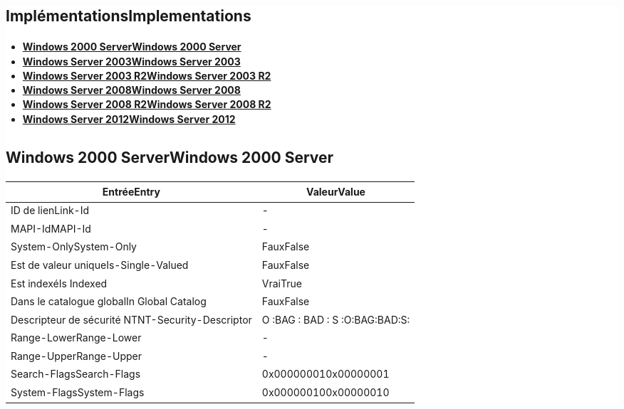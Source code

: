 

## <a name="implementations"></a><span data-ttu-id="89ff5-122">Implémentations</span><span class="sxs-lookup"><span data-stu-id="89ff5-122">Implementations</span></span>

-   [<span data-ttu-id="89ff5-123">**Windows 2000 Server**</span><span class="sxs-lookup"><span data-stu-id="89ff5-123">**Windows 2000 Server**</span></span>](#windows-2000-server)
-   [<span data-ttu-id="89ff5-124">**Windows Server 2003**</span><span class="sxs-lookup"><span data-stu-id="89ff5-124">**Windows Server 2003**</span></span>](#windows-server-2003)
-   [<span data-ttu-id="89ff5-125">**Windows Server 2003 R2**</span><span class="sxs-lookup"><span data-stu-id="89ff5-125">**Windows Server 2003 R2**</span></span>](#windows-server-2003-r2)
-   [<span data-ttu-id="89ff5-126">**Windows Server 2008**</span><span class="sxs-lookup"><span data-stu-id="89ff5-126">**Windows Server 2008**</span></span>](#windows-server-2008)
-   [<span data-ttu-id="89ff5-127">**Windows Server 2008 R2**</span><span class="sxs-lookup"><span data-stu-id="89ff5-127">**Windows Server 2008 R2**</span></span>](#windows-server-2008-r2)
-   [<span data-ttu-id="89ff5-128">**Windows Server 2012**</span><span class="sxs-lookup"><span data-stu-id="89ff5-128">**Windows Server 2012**</span></span>](#windows-server-2012)

## <a name="windows-2000-server"></a><span data-ttu-id="89ff5-129">Windows 2000 Server</span><span class="sxs-lookup"><span data-stu-id="89ff5-129">Windows 2000 Server</span></span>



| <span data-ttu-id="89ff5-130">Entrée</span><span class="sxs-lookup"><span data-stu-id="89ff5-130">Entry</span></span> | <span data-ttu-id="89ff5-131">Valeur</span><span class="sxs-lookup"><span data-stu-id="89ff5-131">Value</span></span> |
|------------------------|-------------------------------------------------------------------------------------------------------------------|
| <span data-ttu-id="89ff5-132">ID de lien</span><span class="sxs-lookup"><span data-stu-id="89ff5-132">Link-Id</span></span>                | \-                                                                                                                |
| <span data-ttu-id="89ff5-133">MAPI-Id</span><span class="sxs-lookup"><span data-stu-id="89ff5-133">MAPI-Id</span></span>                | \-                                                                                                                |
| <span data-ttu-id="89ff5-134">System-Only</span><span class="sxs-lookup"><span data-stu-id="89ff5-134">System-Only</span></span>            | <span data-ttu-id="89ff5-135">Faux</span><span class="sxs-lookup"><span data-stu-id="89ff5-135">False</span></span>                                                                                                             |
| <span data-ttu-id="89ff5-136">Est de valeur unique</span><span class="sxs-lookup"><span data-stu-id="89ff5-136">Is-Single-Valued</span></span>       | <span data-ttu-id="89ff5-137">Faux</span><span class="sxs-lookup"><span data-stu-id="89ff5-137">False</span></span>                                                                                                             |
| <span data-ttu-id="89ff5-138">Est indexé</span><span class="sxs-lookup"><span data-stu-id="89ff5-138">Is Indexed</span></span>             | <span data-ttu-id="89ff5-139">Vrai</span><span class="sxs-lookup"><span data-stu-id="89ff5-139">True</span></span>                                                                                                              |
| <span data-ttu-id="89ff5-140">Dans le catalogue global</span><span class="sxs-lookup"><span data-stu-id="89ff5-140">In Global Catalog</span></span>      | <span data-ttu-id="89ff5-141">Faux</span><span class="sxs-lookup"><span data-stu-id="89ff5-141">False</span></span>                                                                                                             |
| <span data-ttu-id="89ff5-142">Descripteur de sécurité NT</span><span class="sxs-lookup"><span data-stu-id="89ff5-142">NT-Security-Descriptor</span></span> | <span data-ttu-id="89ff5-143">O :BAG : BAD : S :</span><span class="sxs-lookup"><span data-stu-id="89ff5-143">O:BAG:BAD:S:</span></span>                                                                                                      |
| <span data-ttu-id="89ff5-144">Range-Lower</span><span class="sxs-lookup"><span data-stu-id="89ff5-144">Range-Lower</span></span>            | \-                                                                                                                |
| <span data-ttu-id="89ff5-145">Range-Upper</span><span class="sxs-lookup"><span data-stu-id="89ff5-145">Range-Upper</span></span>            | \-                                                                                                                |
| <span data-ttu-id="89ff5-146">Search-Flags</span><span class="sxs-lookup"><span data-stu-id="89ff5-146">Search-Flags</span></span>           | <span data-ttu-id="89ff5-147">0x00000001</span><span class="sxs-lookup"><span data-stu-id="89ff5-147">0x00000001</span></span>                                                                                                        |
| <span data-ttu-id="89ff5-148">System-Flags</span><span class="sxs-lookup"><span data-stu-id="89ff5-148">System-Flags</span></span>           | <span data-ttu-id="89ff5-149">0x00000010</span><span class="sxs-lookup"><span data-stu-id="89ff5-149">0x00000010</span></span>                                                                                                        |